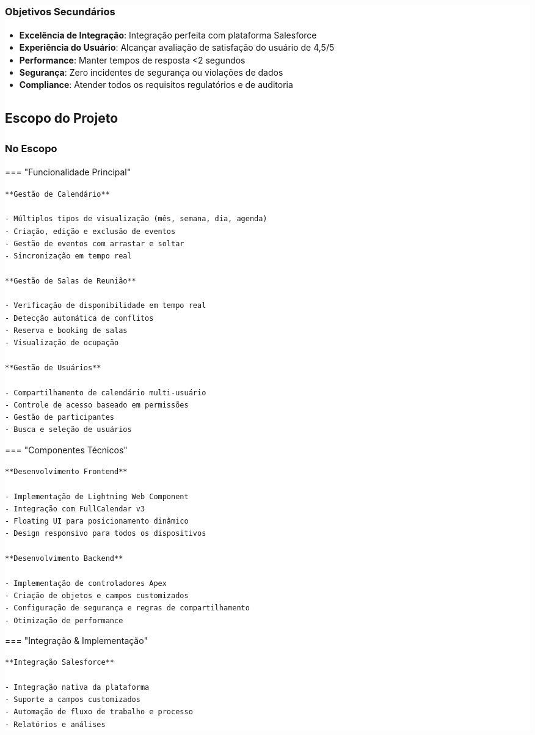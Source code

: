 ### Objetivos Secundários

- **Excelência de Integração**: Integração perfeita com plataforma Salesforce
- **Experiência do Usuário**: Alcançar avaliação de satisfação do usuário de 4,5/5
- **Performance**: Manter tempos de resposta <2 segundos
- **Segurança**: Zero incidentes de segurança ou violações de dados
- **Compliance**: Atender todos os requisitos regulatórios e de auditoria

## Escopo do Projeto

### No Escopo

=== "Funcionalidade Principal"

    **Gestão de Calendário**
    
    - Múltiplos tipos de visualização (mês, semana, dia, agenda)
    - Criação, edição e exclusão de eventos
    - Gestão de eventos com arrastar e soltar
    - Sincronização em tempo real
    
    **Gestão de Salas de Reunião**
    
    - Verificação de disponibilidade em tempo real
    - Detecção automática de conflitos
    - Reserva e booking de salas
    - Visualização de ocupação
    
    **Gestão de Usuários**
    
    - Compartilhamento de calendário multi-usuário
    - Controle de acesso baseado em permissões
    - Gestão de participantes
    - Busca e seleção de usuários

=== "Componentes Técnicos"

    **Desenvolvimento Frontend**
    
    - Implementação de Lightning Web Component
    - Integração com FullCalendar v3
    - Floating UI para posicionamento dinâmico
    - Design responsivo para todos os dispositivos
    
    **Desenvolvimento Backend**
    
    - Implementação de controladores Apex
    - Criação de objetos e campos customizados
    - Configuração de segurança e regras de compartilhamento
    - Otimização de performance

=== "Integração & Implementação"

    **Integração Salesforce**
    
    - Integração nativa da plataforma
    - Suporte a campos customizados
    - Automação de fluxo de trabalho e processo
    - Relatórios e análises
    